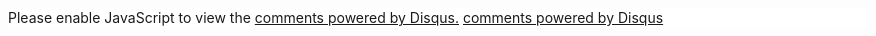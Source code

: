 

<script type="text/javascript">
    var disqus_shortname = "katbailey";
    (function() {
        var dsq = document.createElement('script'); dsq.type = 'text/javascript'; dsq.async = true;
        dsq.src = '//' + disqus_shortname + '.disqus.com/embed.js';
        (document.getElementsByTagName('head')[0] || document.getElementsByTagName('body')[0]).appendChild(dsq);
    })();
</script>
<noscript>Please enable JavaScript to view the <a href="http://disqus.com/?ref_noscript">comments powered by Disqus.</a></noscript>
<a href="http://disqus.com" class="dsq-brlink">comments powered by <span class="logo-disqus">Disqus</span></a>

<script src="https://katbailey.github.io/js/highlight.pack.js"></script>
<script>hljs.initHighlightingOnLoad();</script>

<script src="https://katbailey.github.io/js/jquery-2.2.1.min.js" type="text/javascript"></script>

<script src="https://katbailey.github.io/js/featherlight.min.js" type="text/javascript" charset="utf-8"></script>
</body>
</html>




